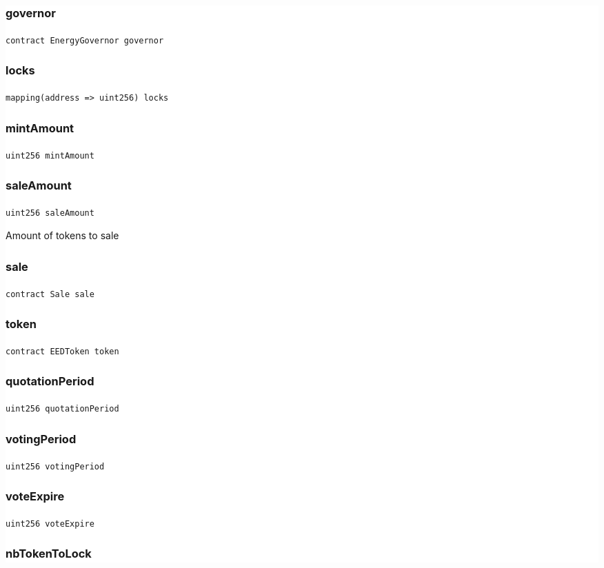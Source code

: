 ### governor

```solidity
contract EnergyGovernor governor
```

### locks

```solidity
mapping(address => uint256) locks
```

### mintAmount

```solidity
uint256 mintAmount
```

### saleAmount

```solidity
uint256 saleAmount
```

Amount of tokens to sale

### sale

```solidity
contract Sale sale
```

### token

```solidity
contract EEDToken token
```

### quotationPeriod

```solidity
uint256 quotationPeriod
```

### votingPeriod

```solidity
uint256 votingPeriod
```

### voteExpire

```solidity
uint256 voteExpire
```

### nbTokenToLock

